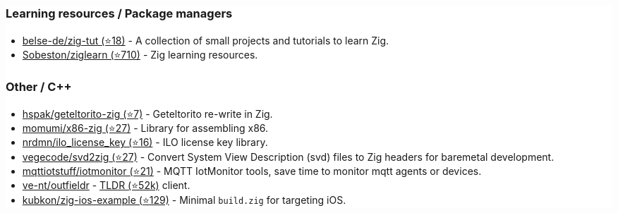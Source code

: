 ### Learning resources / Package managers

*   [belse-de/zig-tut (⭐18)](https://github.com/belse-de/zig-tut) - A collection of small projects and tutorials to learn Zig.
*   [Sobeston/ziglearn (⭐710)](https://github.com/Sobeston/ziglearn) - Zig learning resources.

### Other / C++

*   [hspak/geteltorito-zig (⭐7)](https://github.com/hspak/geteltorito-zig) - Geteltorito re-write in Zig.
*   [momumi/x86-zig (⭐27)](https://github.com/momumi/x86-zig) - Library for assembling x86.
*   [nrdmn/ilo\_license\_key (⭐16)](https://github.com/nrdmn/ilo_license_key) - ILO license key library.
*   [vegecode/svd2zig (⭐27)](https://github.com/vegecode/svd2zig) - Convert System View Description (svd) files to Zig headers for baremetal development.
*   [mqttiotstuff/iotmonitor (⭐21)](https://github.com/mqttiotstuff/iotmonitor) - MQTT IotMonitor tools, save time to monitor mqtt agents or devices.
*   [ve-nt/outfieldr](https://gitlab.com/ve-nt/outfieldr) - [TLDR (⭐52k)](https://github.com/tldr-pages/tldr) client.
*   [kubkon/zig-ios-example (⭐129)](https://github.com/kubkon/zig-ios-example) - Minimal `build.zig` for targeting iOS.
